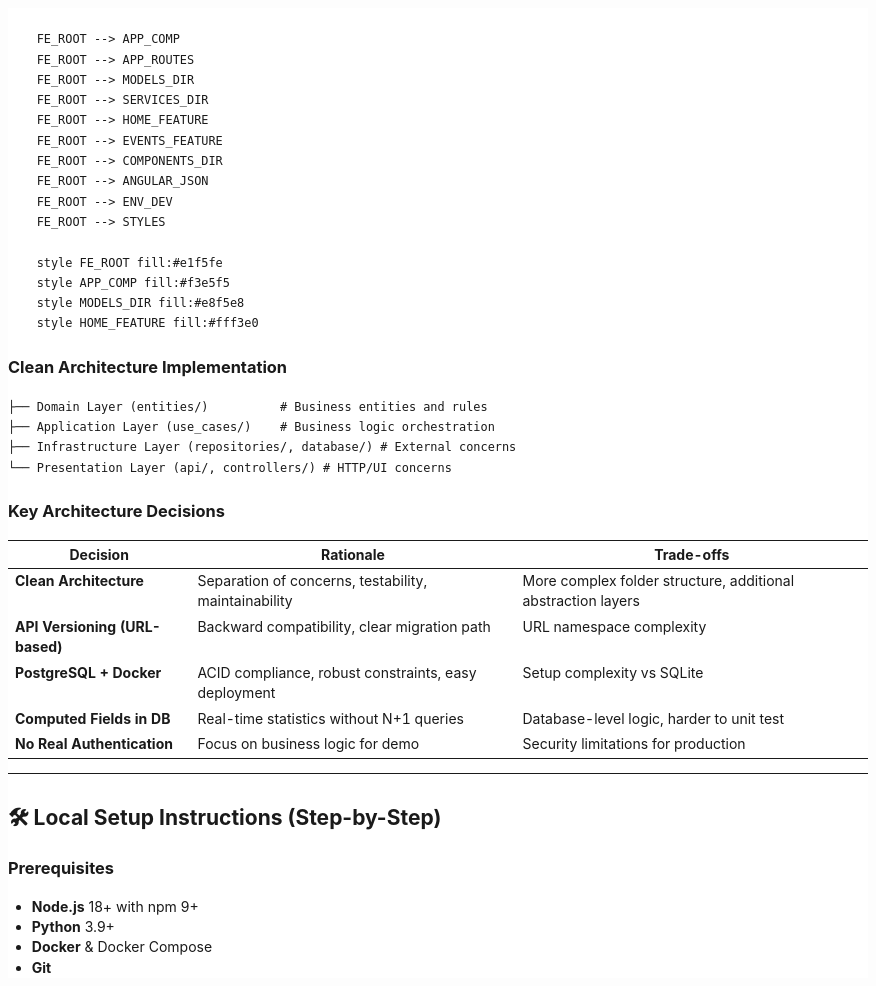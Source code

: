 ```mermaid

    FE_ROOT --> APP_COMP
    FE_ROOT --> APP_ROUTES
    FE_ROOT --> MODELS_DIR
    FE_ROOT --> SERVICES_DIR
    FE_ROOT --> HOME_FEATURE
    FE_ROOT --> EVENTS_FEATURE
    FE_ROOT --> COMPONENTS_DIR
    FE_ROOT --> ANGULAR_JSON
    FE_ROOT --> ENV_DEV
    FE_ROOT --> STYLES

    style FE_ROOT fill:#e1f5fe
    style APP_COMP fill:#f3e5f5
    style MODELS_DIR fill:#e8f5e8
    style HOME_FEATURE fill:#fff3e0
```

### Clean Architecture Implementation

```
├── Domain Layer (entities/)          # Business entities and rules
├── Application Layer (use_cases/)    # Business logic orchestration
├── Infrastructure Layer (repositories/, database/) # External concerns
└── Presentation Layer (api/, controllers/) # HTTP/UI concerns
```

### Key Architecture Decisions

| Decision                       | Rationale                                            | Trade-offs                                                   |
| ------------------------------ | ---------------------------------------------------- | ------------------------------------------------------------ |
| **Clean Architecture**         | Separation of concerns, testability, maintainability | More complex folder structure, additional abstraction layers |
| **API Versioning (URL-based)** | Backward compatibility, clear migration path         | URL namespace complexity                                     |
| **PostgreSQL + Docker**        | ACID compliance, robust constraints, easy deployment | Setup complexity vs SQLite                                   |
| **Computed Fields in DB**      | Real-time statistics without N+1 queries             | Database-level logic, harder to unit test                    |
| **No Real Authentication**     | Focus on business logic for demo                     | Security limitations for production                          |

---

## 🛠️ Local Setup Instructions (Step-by-Step)

### Prerequisites

- **Node.js** 18+ with npm 9+
- **Python** 3.9+
- **Docker** & Docker Compose
- **Git**

